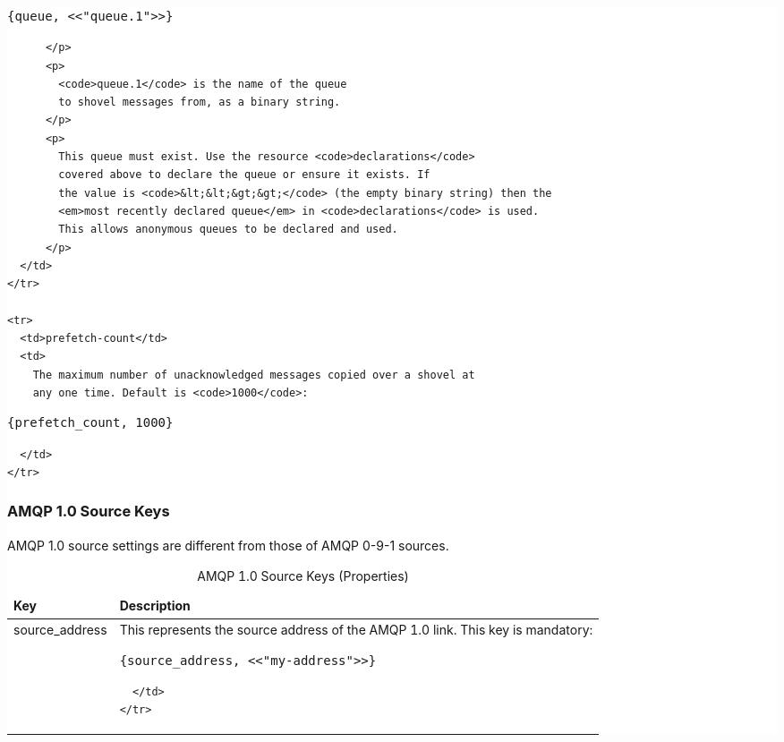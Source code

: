 <pre class="lang-erlang">
{queue, &lt;&lt;"queue.1"&gt;&gt;}
</pre>
          </p>
          <p>
            <code>queue.1</code> is the name of the queue
            to shovel messages from, as a binary string.
          </p>
          <p>
            This queue must exist. Use the resource <code>declarations</code>
            covered above to declare the queue or ensure it exists. If
            the value is <code>&lt;&lt;&gt;&gt;</code> (the empty binary string) then the
            <em>most recently declared queue</em> in <code>declarations</code> is used.
            This allows anonymous queues to be declared and used.
          </p>
      </td>
    </tr>

    <tr>
      <td>prefetch-count</td>
      <td>
        The maximum number of unacknowledged messages copied over a shovel at
        any one time. Default is <code>1000</code>:

<pre class="lang-erlang">
{prefetch_count, 1000}
</pre>
      </td>
    </tr>
  </tbody>
</table>

### AMQP 1.0 Source Keys

AMQP 1.0 source settings are different from those of AMQP 0-9-1 sources.

<table>
  <caption>AMQP 1.0 Source Keys (Properties)</caption>

  <thead>
    <tr>
      <td><strong>Key</strong></td>
      <td><strong>Description</strong></td>
    </tr>
  </thead>

  <tbody>
    <tr>
      <td>source_address</td>
      <td>
        This represents the source address of the AMQP 1.0 link.
        This key is mandatory:

<pre class="lang-erlang">
{source_address, &lt;&lt;"my-address"&gt;&gt;}
</pre>
      </td>
    </tr>
